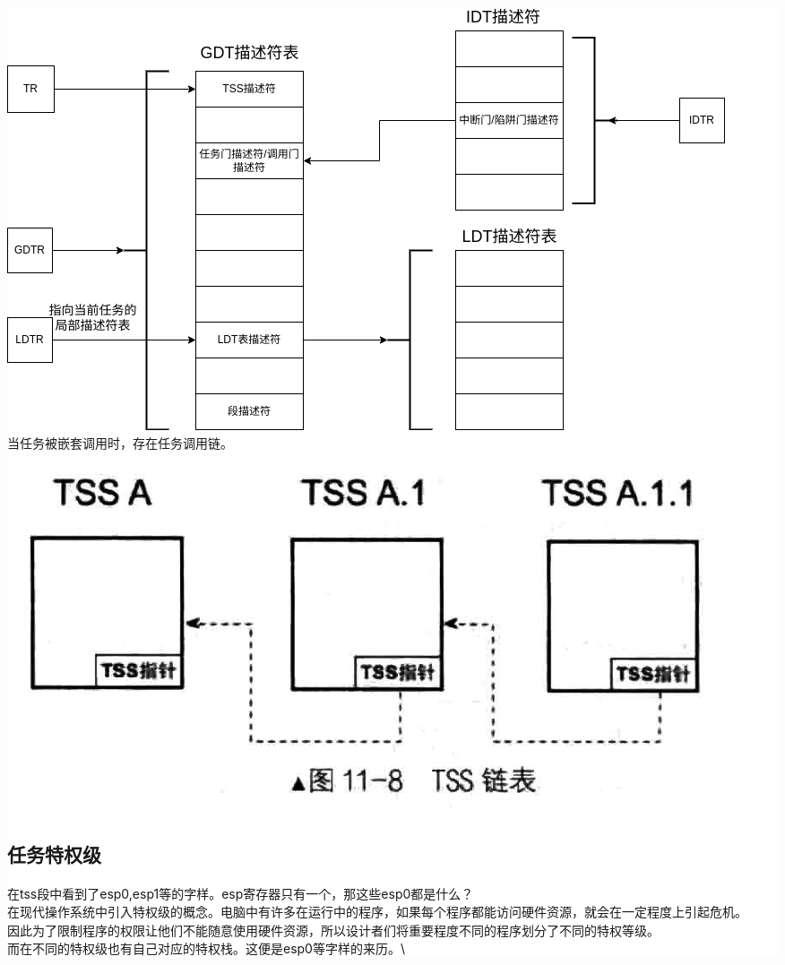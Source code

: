 ![图 1](images/684804acbce0baf9bfd1b14ab2eea37070d2305f9e60349a749ad9fcb385871a.png)  
当任务被嵌套调用时，存在任务调用链。\
![图 2](images/c008905c0211e22940785325a77c265e57e2706da8b6209f3d326cb2c5187d18.png)
## 任务特权级
在tss段中看到了esp0,esp1等的字样。esp寄存器只有一个，那这些esp0都是什么？\
在现代操作系统中引入特权级的概念。电脑中有许多在运行中的程序，如果每个程序都能访问硬件资源，就会在一定程度上引起危机。\
因此为了限制程序的权限让他们不能随意使用硬件资源，所以设计者们将重要程度不同的程序划分了不同的特权等级。\
而在不同的特权级也有自己对应的特权栈。这便是esp0等字样的来历。\